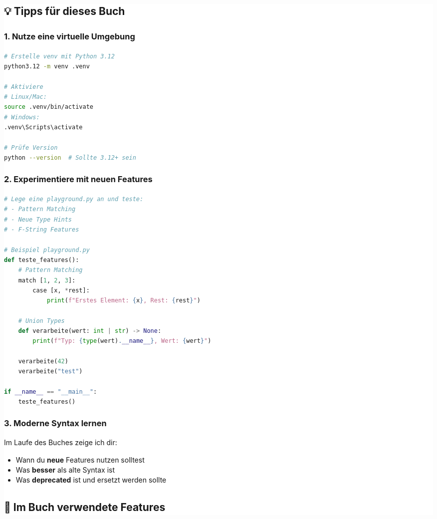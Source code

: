 ## 💡 Tipps für dieses Buch

### 1. Nutze eine virtuelle Umgebung

```bash
# Erstelle venv mit Python 3.12
python3.12 -m venv .venv

# Aktiviere
# Linux/Mac:
source .venv/bin/activate
# Windows:
.venv\Scripts\activate

# Prüfe Version
python --version  # Sollte 3.12+ sein
```

### 2. Experimentiere mit neuen Features

```python
# Lege eine playground.py an und teste:
# - Pattern Matching
# - Neue Type Hints
# - F-String Features

# Beispiel playground.py
def teste_features():
    # Pattern Matching
    match [1, 2, 3]:
        case [x, *rest]:
            print(f"Erstes Element: {x}, Rest: {rest}")
    
    # Union Types
    def verarbeite(wert: int | str) -> None:
        print(f"Typ: {type(wert).__name__}, Wert: {wert}")
    
    verarbeite(42)
    verarbeite("test")

if __name__ == "__main__":
    teste_features()
```

### 3. Moderne Syntax lernen

Im Laufe des Buches zeige ich dir:
- Wann du **neue** Features nutzen solltest
- Was **besser** als alte Syntax ist
- Was **deprecated** ist und ersetzt werden sollte

## 🎯 Im Buch verwendete Features

